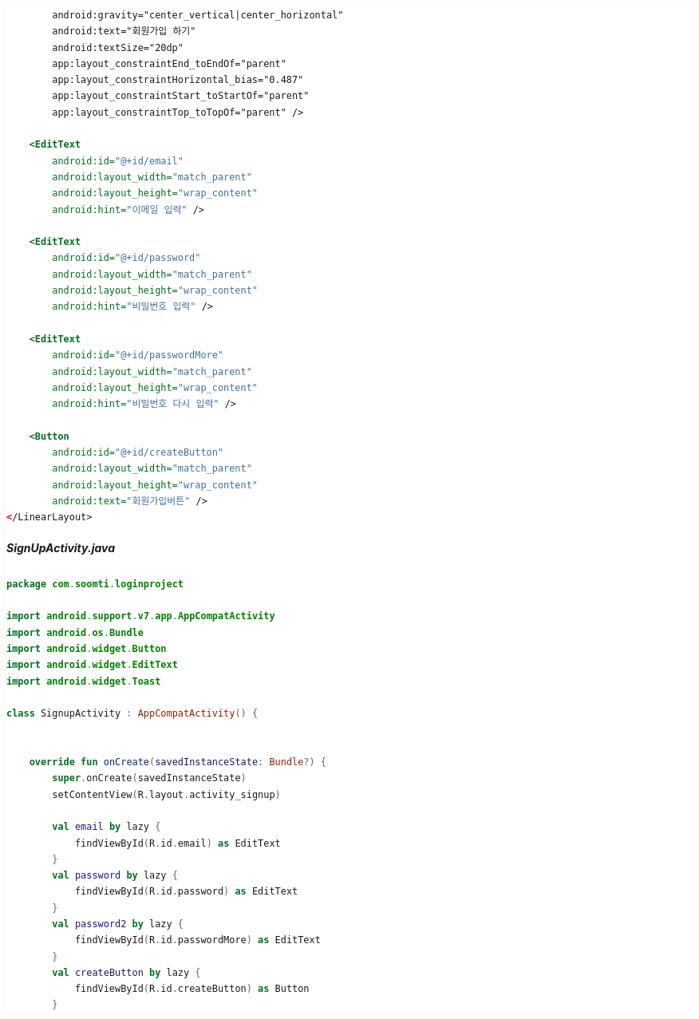 ```xml
        android:gravity="center_vertical|center_horizontal"
        android:text="회원가입 하기"
        android:textSize="20dp"
        app:layout_constraintEnd_toEndOf="parent"
        app:layout_constraintHorizontal_bias="0.487"
        app:layout_constraintStart_toStartOf="parent"
        app:layout_constraintTop_toTopOf="parent" />

    <EditText
        android:id="@+id/email"
        android:layout_width="match_parent"
        android:layout_height="wrap_content"
        android:hint="이메일 입력" />

    <EditText
        android:id="@+id/password"
        android:layout_width="match_parent"
        android:layout_height="wrap_content"
        android:hint="비밀번호 입력" />

    <EditText
        android:id="@+id/passwordMore"
        android:layout_width="match_parent"
        android:layout_height="wrap_content"
        android:hint="비밀번호 다시 입력" />

    <Button
        android:id="@+id/createButton"
        android:layout_width="match_parent"
        android:layout_height="wrap_content"
        android:text="회원가입버튼" />
</LinearLayout>
```

##### SignUpActivity.java

```kotlin
package com.soomti.loginproject

import android.support.v7.app.AppCompatActivity
import android.os.Bundle
import android.widget.Button
import android.widget.EditText
import android.widget.Toast

class SignupActivity : AppCompatActivity() {


    override fun onCreate(savedInstanceState: Bundle?) {
        super.onCreate(savedInstanceState)
        setContentView(R.layout.activity_signup)

        val email by lazy {
            findViewById(R.id.email) as EditText
        }
        val password by lazy {
            findViewById(R.id.password) as EditText
        }
        val password2 by lazy {
            findViewById(R.id.passwordMore) as EditText
        }
        val createButton by lazy {
            findViewById(R.id.createButton) as Button
        }
```